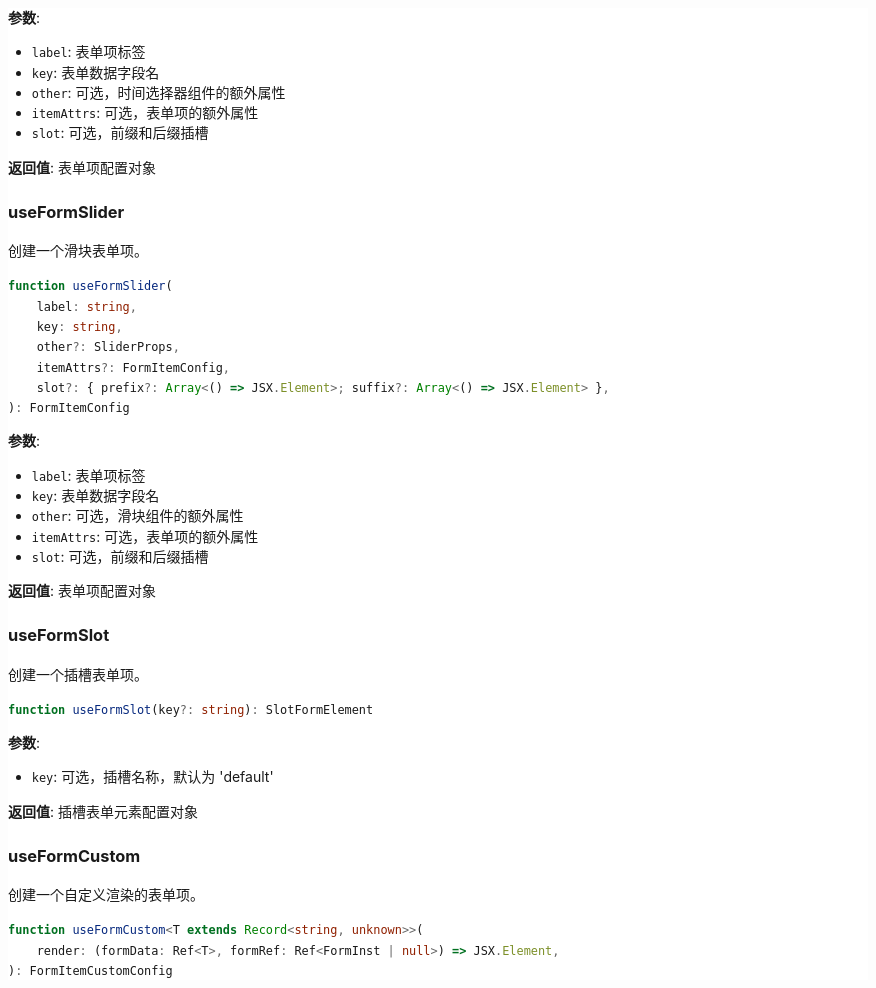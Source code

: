 **参数**:

- `label`: 表单项标签
- `key`: 表单数据字段名
- `other`: 可选，时间选择器组件的额外属性
- `itemAttrs`: 可选，表单项的额外属性
- `slot`: 可选，前缀和后缀插槽

**返回值**: 表单项配置对象

### useFormSlider

创建一个滑块表单项。

```typescript
function useFormSlider(
	label: string,
	key: string,
	other?: SliderProps,
	itemAttrs?: FormItemConfig,
	slot?: { prefix?: Array<() => JSX.Element>; suffix?: Array<() => JSX.Element> },
): FormItemConfig
```

**参数**:

- `label`: 表单项标签
- `key`: 表单数据字段名
- `other`: 可选，滑块组件的额外属性
- `itemAttrs`: 可选，表单项的额外属性
- `slot`: 可选，前缀和后缀插槽

**返回值**: 表单项配置对象

### useFormSlot

创建一个插槽表单项。

```typescript
function useFormSlot(key?: string): SlotFormElement
```

**参数**:

- `key`: 可选，插槽名称，默认为 'default'

**返回值**: 插槽表单元素配置对象

### useFormCustom

创建一个自定义渲染的表单项。

```typescript
function useFormCustom<T extends Record<string, unknown>>(
	render: (formData: Ref<T>, formRef: Ref<FormInst | null>) => JSX.Element,
): FormItemCustomConfig
```
